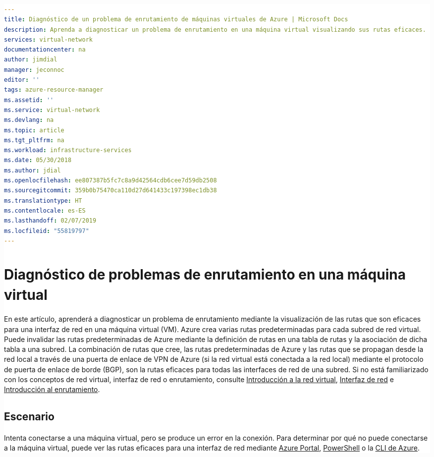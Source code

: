 ```yaml
---
title: Diagnóstico de un problema de enrutamiento de máquinas virtuales de Azure | Microsoft Docs
description: Aprenda a diagnosticar un problema de enrutamiento en una máquina virtual visualizando sus rutas eficaces.
services: virtual-network
documentationcenter: na
author: jimdial
manager: jeconnoc
editor: ''
tags: azure-resource-manager
ms.assetid: ''
ms.service: virtual-network
ms.devlang: na
ms.topic: article
ms.tgt_pltfrm: na
ms.workload: infrastructure-services
ms.date: 05/30/2018
ms.author: jdial
ms.openlocfilehash: ee807387b5fc7c8a9d42564cdb6cee7d59db2508
ms.sourcegitcommit: 359b0b75470ca110d27d641433c197398ec1db38
ms.translationtype: HT
ms.contentlocale: es-ES
ms.lasthandoff: 02/07/2019
ms.locfileid: "55819797"
---
```

# <a name="diagnose-a-virtual-machine-routing-problem"></a>Diagnóstico de problemas de enrutamiento en una máquina virtual

En este artículo, aprenderá a diagnosticar un problema de enrutamiento mediante la visualización de las rutas que son eficaces para una interfaz de red en una máquina virtual (VM). Azure crea varias rutas predeterminadas para cada subred de red virtual. Puede invalidar las rutas predeterminadas de Azure mediante la definición de rutas en una tabla de rutas y la asociación de dicha tabla a una subred. La combinación de rutas que cree, las rutas predeterminadas de Azure y las rutas que se propagan desde la red local a través de una puerta de enlace de VPN de Azure (si la red virtual está conectada a la red local) mediante el protocolo de puerta de enlace de borde (BGP), son la rutas eficaces para todas las interfaces de red de una subred. Si no está familiarizado con los conceptos de red virtual, interfaz de red o enrutamiento, consulte [Introducción a la red virtual](virtual-networks-overview.md), [Interfaz de red](virtual-network-network-interface.md) e [Introducción al enrutamiento](virtual-networks-udr-overview.md).

## <a name="scenario"></a>Escenario

Intenta conectarse a una máquina virtual, pero se produce un error en la conexión. Para determinar por qué no puede conectarse a la máquina virtual, puede ver las rutas eficaces para una interfaz de red mediante [Azure Portal](#diagnose-using-azure-portal), [PowerShell](#diagnose-using-powershell) o la [CLI de Azure](#diagnose-using-azure-cli).
